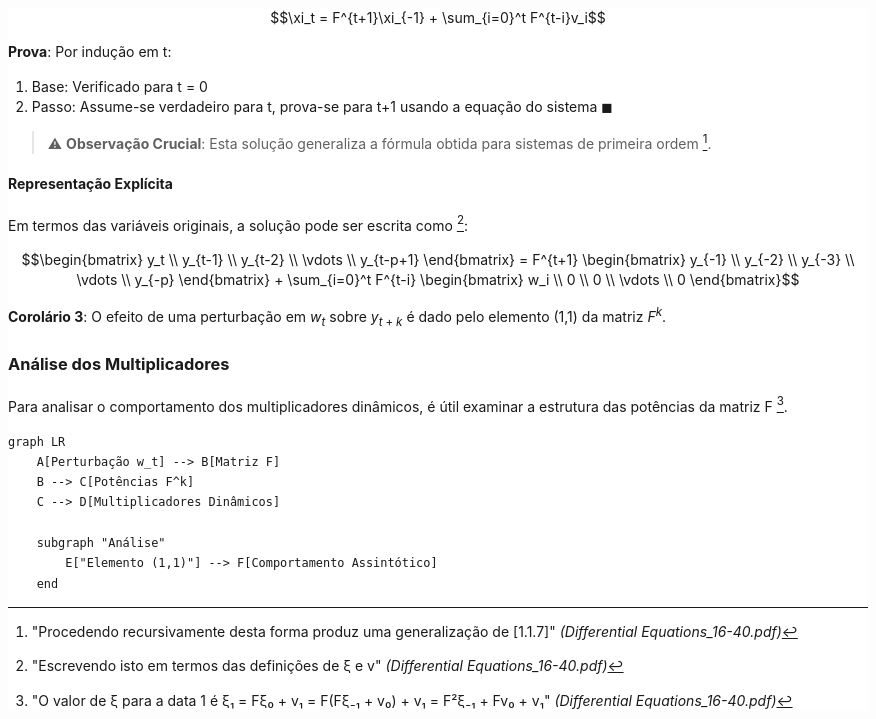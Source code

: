 $$\xi_t = F^{t+1}\xi_{-1} + \sum_{i=0}^t F^{t-i}v_i$$

**Prova**: 
Por indução em t:

1) Base: Verificado para t = 0
2) Passo: Assume-se verdadeiro para t, prova-se para t+1 usando a equação do sistema
$\blacksquare$

> ⚠️ **Observação Crucial**: Esta solução generaliza a fórmula obtida para sistemas de primeira ordem [^13].

#### Representação Explícita

Em termos das variáveis originais, a solução pode ser escrita como [^14]:

$$\begin{bmatrix} 
y_t \\
y_{t-1} \\
y_{t-2} \\
\vdots \\
y_{t-p+1}
\end{bmatrix} = F^{t+1}
\begin{bmatrix}
y_{-1} \\
y_{-2} \\
y_{-3} \\
\vdots \\
y_{-p}
\end{bmatrix} + 
\sum_{i=0}^t F^{t-i}
\begin{bmatrix}
w_i \\
0 \\
0 \\
\vdots \\
0
\end{bmatrix}$$

**Corolário 3**: O efeito de uma perturbação em $w_t$ sobre $y_{t+k}$ é dado pelo elemento (1,1) da matriz $F^k$.

### Análise dos Multiplicadores

Para analisar o comportamento dos multiplicadores dinâmicos, é útil examinar a estrutura das potências da matriz F [^15].

```mermaid
graph LR
    A[Perturbação w_t] --> B[Matriz F]
    B --> C[Potências F^k]
    C --> D[Multiplicadores Dinâmicos]
    
    subgraph "Análise"
        E["Elemento (1,1)"] --> F[Comportamento Assintótico]
    end
```


[^1]: "A equação [1.2.1] é uma equação de diferença linear de ordem p" *(Differential Equations_16-40.pdf)*
[^2]: "Vamos agora generalizar o sistema dinâmico [1.1.1] permitindo que o valor de y na data t dependa de p de seus próprios lags junto com o valor atual da variável de entrada w_t" *(Differential Equations_16-40.pdf)*
[^3]: "y_t = φ_1 y_{t-1} + φ_2 y_{t-2} + ... + φ_p y_{t-p} + w_t" *(Differential Equations_16-40.pdf)*
[^4]: "É frequentemente conveniente reescrever a equação de diferença de ordem p [1.2.1] no escalar y como uma equação de diferença de primeira ordem em um vetor ξ_t" *(Differential Equations_16-40.pdf)*
[^5]: "A vantagem de reescrever o sistema de ordem p [1.2.1] na forma de um sistema de primeira ordem [1.2.5] é que sistemas de primeira ordem são frequentemente mais fáceis de trabalhar que sistemas de ordem p" *(Differential Equations_16-40.pdf)*
[^6]: "A estabilidade do sistema é determinada pelos autovalores da matriz F" *(Differential Equations_16-40.pdf)*
[^7]: "A primeira equação neste sistema é idêntica à equação [1.2.1]" *(Differential Equations_16-40.pdf)*
[^8]: "O sistema vetorial de primeira ordem [1.2.5] é simplesmente uma representação alternativa do sistema escalar de ordem p [1.2.1]" *(Differential Equations_16-40.pdf)*
[^9]: "A segunda equação é simplesmente a identidade y_{t-1} = y_{t-1}, devido ao fato de que o segundo elemento de ξ_t é o mesmo que o primeiro elemento de ξ_{t-1}" *(Differential Equations_16-40.pdf)*
[^10]: "A vantagem de reescrever o sistema de ordem p [1.2.1] na forma de um sistema de primeira ordem [1.2.5] é que sistemas de primeira ordem são frequentemente mais fáceis de trabalhar" *(Differential Equations_16-40.pdf)*
[^7]: "A primeira equação neste sistema é idêntica à equação [1.2.1]" *(Differential Equations_16-40.pdf)*
[^8]: "O sistema vetorial de primeira ordem [1.2.5] é simplesmente uma representação alternativa do sistema escalar de ordem p [1.2.1]" *(Differential Equations_16-40.pdf)*
[^9]: "A segunda equação é simplesmente a identidade $y_{t-1} = y_{t-1}$, devido ao fato de que o segundo elemento de $\xi_t$ é o mesmo que o primeiro elemento de $\xi_{t-1}$" *(Differential Equations_16-40.pdf)*
[^10]: "A vantagem de reescrever o sistema de ordem p [1.2.1] na forma de um sistema de primeira ordem [1.2.5] é que sistemas de primeira ordem são frequentemente mais fáceis de trabalhar" *(Differential Equations_16-40.pdf)*
[^11]: "Um multiplicador dinâmico para [1.2.5] pode ser encontrado exatamente da mesma forma que foi feito para o sistema escalar de primeira ordem da Seção 1.1" *(Differential Equations_16-40.pdf)*
[^12]: "Se conhecêssemos o valor do vetor ξ para a data t = -1 e de v para a data t = 0, poderíamos encontrar o valor de ξ para a data 0" *(Differential Equations_16-40.pdf)*
[^13]: "Procedendo recursivamente desta forma produz uma generalização de [1.1.7]" *(Differential Equations_16-40.pdf)*
[^14]: "Escrevendo isto em termos das definições de ξ e v" *(Differential Equations_16-40.pdf)*
[^15]: "O valor de ξ para a data 1 é ξ₁ = Fξ₀ + v₁ = F(Fξ₋₁ + v₀) + v₁ = F²ξ₋₁ + Fv₀ + v₁" *(Differential Equations_16-40.pdf)*
[^11]: "Um multiplicador dinâmico para [1.2.5] pode ser encontrado exatamente da mesma forma que foi feito para o sistema escalar de primeira ordem da Seção 1.1" *(Differential Equations_16-40.pdf)*
[^12]: "Se conhecêssemos o valor do vetor $\xi $ para a data $t = -1 $ e de $v $ para a data $t = 0 $, poderíamos encontrar o valor de $\xi $ para a data 0" *(Differential Equations_16-40.pdf)*
[^13]: "Procedendo recursivamente desta forma produz uma generalização de [1.1.7]" *(Differential Equations_16-40.pdf)*
[^14]: "Escrevendo isto em termos das definições de $\xi $ e $v $" *(Differential Equations_16-40.pdf)*
[^15]: "O valor de $\xi $ para a data 1 é $\xi_1 = F\xi_0 + v_1 = F(F\xi_{-1} + v_0) + v_1 = F^2\xi_{-1} + Fv_0 + v_1 $" *(Differential Equations_16-40.pdf)*
[^16]: "Considere a primeira equação deste sistema, que caracteriza o valor de $y_t$" *(Differential Equations_16-40.pdf)*
[^17]: "Isto descreve o valor de $y$ na data $t$ como uma função linear de $p$ valores iniciais de $y$ ($y_{-1}, y_{-2}, \dots, y_{-p}$) e o histórico da variável de entrada $w$ desde o tempo 0" *(Differential Equations_16-40.pdf)*
[^18]: "Note que enquanto apenas um valor inicial para $y$​ (o valor $y_{-1}$​) era necessário no caso de uma equação de diferença de primeira ordem, $p$​ valores iniciais para $y$​ são necessários no caso de uma equação de diferença de ordem $p$​" *(Differential Equations_16-40.pdf)*
[^19]: "A generalização óbvia de [1.1.9] é $\xi_{t+j} = F^{j+1} \xi_{t-1} + F^j v_t + F^{j-1} v_{t+1} + \dots$" *(Differential Equations_16-40.pdf)*
[^20]: "Assim, para uma equação de diferença de ordem $p$, o multiplicador dinâmico é dado por $\frac{\partial y_{t+j}}{\partial w_t} = f_{11}^{(j)}$" *(Differential Equations_16-40.pdf)*
[^21]: "Para $j = 1$, isto é simplesmente o elemento $(1,1)$ de $F$, ou o parâmetro $\phi_1$" *(Differential Equations_16-40.pdf)*
[^22]: "Multiplicação direta de [1.2.3] revela que o elemento $(1,1)$ de $F^2$ é $(\phi_1^2 + \phi_2)$" *(Differential Equations_16-40.pdf)*
[^16]: "Considere a primeira equação deste sistema, que caracteriza o valor de $y_t$" *(Differential Equations_16-40.pdf)*
[^17]: "Isto descreve o valor de $y$ na data $t$ como uma função linear de $p$ valores iniciais de $y$ ($y_{-1}, y_{-2}, \dots, y_{-p}$) e o histórico da variável de entrada $w$ desde o tempo 0" *(Differential Equations_16-40.pdf)*
[^18]: "Note que enquanto apenas um valor inicial para $y$​ (o valor $y_{-1}$​) era necessário no caso de uma equação de diferença de primeira ordem, $p$​ valores iniciais para $y$​ são necessários no caso de uma equação de diferença de ordem $p$​" *(Differential Equations_16-40.pdf)*
[^19]: "A generalização óbvia de [1.1.9] é $\xi_{t+j} = F^{j+1} \xi_{t-1} + F^j v_t + F^{j-1} v_{t+1} + \dots$" *(Differential Equations_16-40.pdf)*
[^20]: "Assim, para uma equação de diferença de ordem $p$, o multiplicador dinâmico é dado por $\frac{\partial y_{t+j}}{\partial w_t} = f_{11}^{(j)}$" *(Differential Equations_16-40.pdf)*
[^21]: "Para $j = 1$, isto é simplesmente o elemento $(1,1)$ de $F$, ou o parâmetro $\phi_1$" *(Differential Equations_16-40.pdf)*
[^23]: "Para valores maiores de j, uma maneira fácil de obter um valor numérico para o multiplicador dinâmico ∂y_{t+j}/∂w_t é simular o sistema" *(Differential Equations_16-40.pdf)*
[^24]: "O valor de y no passo t fornece o efeito de uma mudança unitária em w₀ sobre y_t" *(Differential Equations_16-40.pdf)*
[^25]: "Embora a simulação numérica possa ser adequada para muitas circunstâncias, também é útil ter uma caracterização analítica simples de ∂y_{t+j}/∂w_t" *(Differential Equations_16-40.pdf)*
[^26]: "Os dois autovalores de F para uma equação de diferença de segunda ordem são assim dados por λ₁ = (φ₁ + √(φ₁² + 4φ₂))/2" *(Differential Equations_16-40.pdf)*
[^27]: "Proposição 1.1: Os autovalores da matriz F definida na equação [1.2.3] são os valores de λ que satisfazem..." *(Differential Equations_16-40.pdf)*
[^28]: "Uma vez que conhecemos os autovalores, é direto caracterizar o comportamento dinâmico do sistema. Primeiro consideramos o caso quando os autovalores de F são distintos" *(Differential Equations_16-40.pdf)*
[^1]: "A equação [1.2.1] é uma equação de diferença linear de ordem p" *(Differential Equations_16-40.pdf)*
[^7]: "A primeira equação neste sistema é idêntica à equação [1.2.1]" *(Differential Equations_16-40.pdf)*
[^8]: "O sistema vetorial de primeira ordem [1.2.5] é simplesmente uma representação alternativa do sistema escalar de ordem p [1.2.1]" *(Differential Equations_16-40.pdf)*
[^20]: "Assim, para uma equação de diferença de ordem p, o multiplicador dinâmico é dado por ∂y_{t+j}/∂w_t = f_{11}^(j)" *(Differential Equations_16-40.pdf)*
[^23]: "Para valores maiores de j, uma maneira fácil de obter um valor numérico para o multiplicador dinâmico ∂y_{t+j}/∂w_t é simular o sistema" *(Differential Equations_16-40.pdf)*
[^27]: "Proposição 1.1: Os autovalores da matriz F definida na equação [1.2.3] são os valores de λ que satisfazem..." *(Differential Equations_16-40.pdf)*
[^28]: "Uma vez que conhecemos os autovalores, é direto caracterizar o comportamento dinâmico do sistema. Primeiro consideramos o caso quando os autovalores de F são distintos" *(Differential Equations_16-40.pdf)*